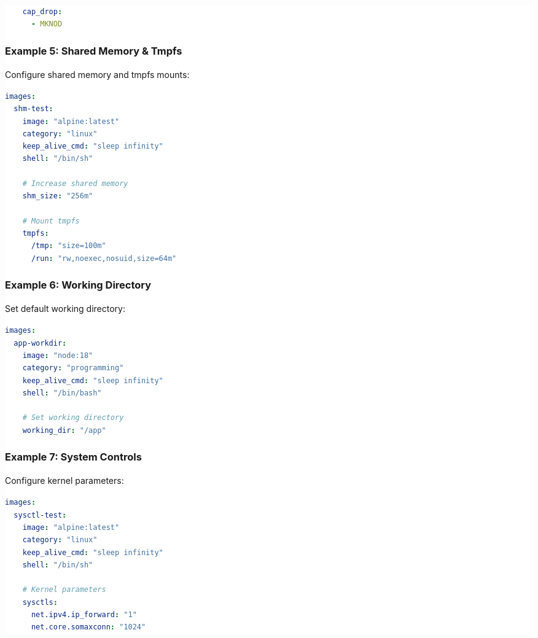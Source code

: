 ```yaml
    cap_drop:
      - MKNOD
```

### Example 5: Shared Memory & Tmpfs

Configure shared memory and tmpfs mounts:

```yaml
images:
  shm-test:
    image: "alpine:latest"
    category: "linux"
    keep_alive_cmd: "sleep infinity"
    shell: "/bin/sh"

    # Increase shared memory
    shm_size: "256m"

    # Mount tmpfs
    tmpfs:
      /tmp: "size=100m"
      /run: "rw,noexec,nosuid,size=64m"
```

### Example 6: Working Directory

Set default working directory:

```yaml
images:
  app-workdir:
    image: "node:18"
    category: "programming"
    keep_alive_cmd: "sleep infinity"
    shell: "/bin/bash"

    # Set working directory
    working_dir: "/app"
```

### Example 7: System Controls

Configure kernel parameters:

```yaml
images:
  sysctl-test:
    image: "alpine:latest"
    category: "linux"
    keep_alive_cmd: "sleep infinity"
    shell: "/bin/sh"

    # Kernel parameters
    sysctls:
      net.ipv4.ip_forward: "1"
      net.core.somaxconn: "1024"
```
